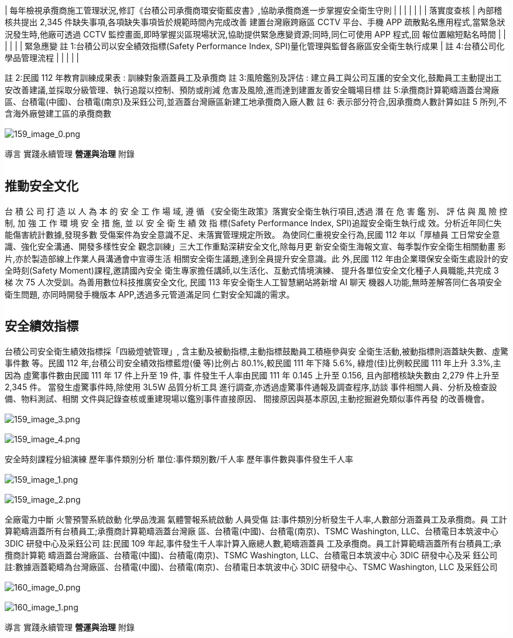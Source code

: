 | 每年檢視承攬商施工管理狀況,修訂《台積公司承攬商環安衛藍皮書》,協助承攬商進一步掌握安全衛生守則                                                                                                               |                                                                                                                                                                                                                                                                                                                                                                                                                                                                                                                                                                                                                                                                                                                                                                       |               |            |            |            |
| 落實度查核                                                                                                                                                                                                     | 內部稽核共提出 2,345 件缺失事項,各項缺失事項皆於規範時間內完成改善 建置台灣廠跨廠區 CCTV 平台、手機 APP 疏散點名應用程式,當緊急狀況發生時,他廠可透過 CCTV 監控畫面,即時掌握災區現場狀況,協助提供緊急應變資源;同時,同仁可使用 APP 程式,回 報位置縮短點名時間                                                                                                                                                                                                                                                                                                                                                                                                                                                                                                   |               |            |            |            |
| 緊急應變 註 1:台積公司以安全績效指標(Safety Performance Index, SPI)量化管理與監督各廠區安全衛生執行成果                                                                                                     | 註 4:台積公司化學品管理流程                                                                                                                                                                                                                                                                                                                                                                                                                                                                                                                                                                                                                                                                                                                                          |               |            |            |            |

註 2:民國 112 年教育訓練成果表 : 訓練對象涵蓋員工及承攬商 註 3:風險鑑別及評估 : 建立員工與公司互護的安全文化,鼓勵員工主動提出工安改善建議,並採取分級管理、執行追蹤以控制、預防或削減 危害及風險,進而達到建置友善安全職場目標 註 5:承攬商計算範疇涵蓋台灣廠區、台積電(中國)、台積電(南京)及采鈺公司,並涵蓋台灣廠區新建工地承攬商入廠人數 註 6: 表示部分符合,因承攬商人數計算如註 5 所列,不含海外廠營建工區的承攬商數

![159_image_0.png](159_image_0.png)

導言 實踐永續管理 **營運與治理** 附錄

## 推動安全文化

台 積 公 司 打 造 以 人 為 本 的 安 全 工 作 場 域, 遵 循
《安全衛生政策》落實安全衛生執行項目,透過 潛 在 危 害 鑑 別、 評 估 與 風 險 控 制, 加 強 工 作 環 境 安 全 措 施, 並 以 安 全 衛 生 績 效 指 標(Safety Performance Index, SPI)追蹤安全衛生執行成 效。分析近年同仁失能傷害統計數據,發現多數 受傷案件為安全意識不足、未落實管理規定所致。 為使同仁重視安全行為,民國 112 年以「厚植員 工日常安全意識、強化安全溝通、開發多樣性安全 觀念訓練」三大工作重點深耕安全文化,除每月更 新安全衛生海報文宣、每季製作安全衛生相關動畫 影片,亦於製造部線上作業人員溝通會中宣導生活 相關安全衛生議題,達到全員提升安全意識。此 外,民國 112 年由企業環保安全衛生處設計的安 全時刻(Safety Moment)課程,邀請國內安全 衛生專家擔任講師,以生活化、互動式情境演練、 提升各單位安全文化種子人員職能,共完成 3 梯 次 75 人次受訓。為善用數位科技推廣安全文化, 民國 113 年安全衛生人工智慧網站將新增 AI 聊天 機器人功能,無時差解答同仁各項安全衛生問題, 亦同時開發手機版本 APP,透過多元管道滿足同 仁對安全知識的需求。

## 安全績效指標

台積公司安全衛生績效指標採「四級燈號管理」, 含主動及被動指標,主動指標鼓勵員工積極參與安 全衛生活動,被動指標則涵蓋缺失數、虛驚事件數 等。民國 112 年,台積公司安全績效指標藍燈(優 等)比例占 80.1%,較民國 111 年下降 5.6%,
綠燈(佳)比例較民國 111 年上升 3.3%,主因為 虛驚事件數由民國 111 年 17 件上升至 19 件, 事 件發生千人率由民國 111 年 0.145 上升至 0.156, 且內部稽核缺失數由 2,279 件上升至 2,345 件。 當發生虛驚事件時,除使用 3L5W 品質分析工具 進行調查,亦透過虛驚事件通報及調查程序,訪談 事件相關人員、分析及檢查設備、物料測試、相關 文件與記錄查核或重建現場以鑑別事件直接原因、 間接原因與基本原因,主動挖掘避免類似事件再發 的改善機會。

![159_image_3.png](159_image_3.png)

![159_image_4.png](159_image_4.png)

安全時刻課程分組演練 歷年事件類別分析 單位:事件類別數/千人率 歷年事件數與事件發生千人率

![159_image_1.png](159_image_1.png)

![159_image_2.png](159_image_2.png)

全廠電力中斷 火警預警系統啟動 化學品洩漏 氣體警報系統啟動 人員受傷 註:事件類別分析發生千人率,人數部分涵蓋員工及承攬商。員 工計算範疇涵蓋所有台積員工;承攬商計算範疇涵蓋台灣廠 區、台積電(中國)、台積電(南京)、TSMC Washington, LLC、台積電日本筑波中心 3DIC 研發中心及采鈺公司 註:民國 109 年起,事件發生千人率計算入廠總人數,範疇涵蓋員 工及承攬商。員工計算範疇涵蓋所有台積員工;承攬商計算範 疇涵蓋台灣廠區、台積電(中國)、台積電(南京)、TSMC Washington, LLC、台積電日本筑波中心 3DIC 研發中心及采 鈺公司 註:數據涵蓋範疇為台灣廠區、台積電(中國)、台積電(南京)、台積電日本筑波中心 3DIC 研發中心、TSMC Washington, LLC 及采鈺公司

![160_image_0.png](160_image_0.png)

![160_image_1.png](160_image_1.png)

導言 實踐永續管理 **營運與治理** 附錄
